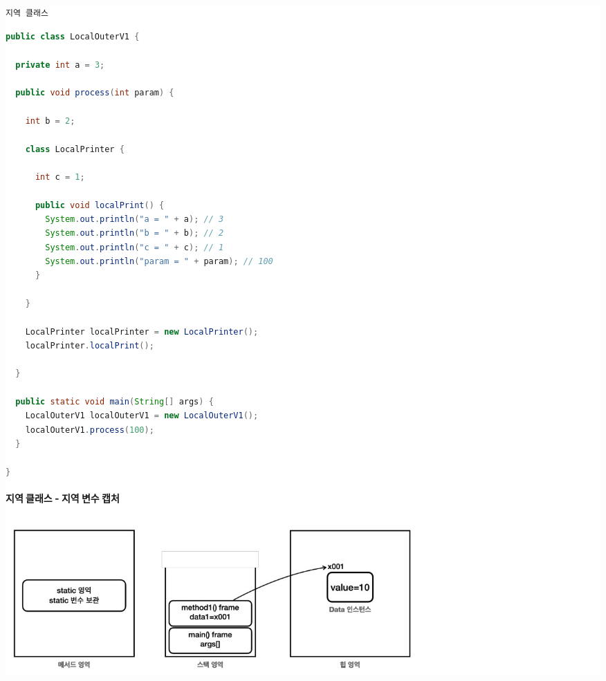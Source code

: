 ```지역 클래스```
```java
public class LocalOuterV1 {

  private int a = 3;

  public void process(int param) {

    int b = 2;

    class LocalPrinter {

      int c = 1;

      public void localPrint() {
        System.out.println("a = " + a); // 3
        System.out.println("b = " + b); // 2
        System.out.println("c = " + c); // 1
        System.out.println("param = " + param); // 100
      }

    }

    LocalPrinter localPrinter = new LocalPrinter();
    localPrinter.localPrint();

  }

  public static void main(String[] args) {
    LocalOuterV1 localOuterV1 = new LocalOuterV1();
    localOuterV1.process(100);
  }

}
```
  
#### 지역 클래스 - 지역 변수 캡처  

<img src="/assets/img/variableLifeCycle.jpg" width="600px" />  
